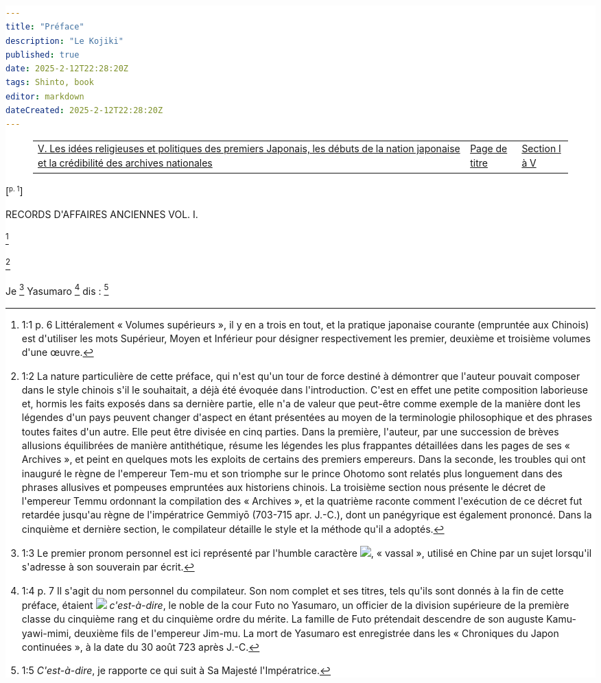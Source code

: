 ```yaml
---
title: "Préface"
description: "Le Kojiki"
published: true
date: 2025-2-12T22:28:20Z
tags: Shinto, book
editor: markdown
dateCreated: 2025-2-12T22:28:20Z
---
```


<figure class="table chapter-navigator">
  <table>
    <tbody>
      <tr>
        <td>
        <a href="/fr/book/Shintoism/The_Kojiki/Introduction_5">
          <span class="mdi mdi-arrow-left-drop-circle"></span><span class="pl-2">V. Les idées religieuses et politiques des premiers Japonais, les débuts de la nation japonaise et la crédibilité des archives nationales</span>
        </a>
        </td>
        <td>
        <a href="/fr/book/Shintoism/The_Kojiki">
          <span class="mdi mdi-book-open-variant"></span><span class="pl-2">Page de titre</span>
        </a>
        </td>
        <td>
        <a href="/fr/book/Shintoism/The_Kojiki/Vol1_5">
          <span class="pr-2">Section I à V</span><span class="mdi mdi-arrow-right-drop-circle"></span>
        </a>
        </td>
      </tr>
    </tbody>
  </table>
</figure>

<span id="p1">[<sup><small>p. 1</small></sup>]</span>

RECORDS D'AFFAIRES ANCIENNES VOL. I.

[^81]

[^82]

Je [^83] Yasumaro [^84] dis : [^85]


[^81]: 1:1 p. 6 Littéralement « Volumes supérieurs », il y en a trois en tout, et la pratique japonaise courante (empruntée aux Chinois) est d'utiliser les mots Supérieur, Moyen et Inférieur pour désigner respectivement les premier, deuxième et troisième volumes d'une œuvre.
[^82]: 1:2 La nature particulière de cette préface, qui n'est qu'un tour de force destiné à démontrer que l'auteur pouvait composer dans le style chinois s'il le souhaitait, a déjà été évoquée dans l'introduction. C'est en effet une petite composition laborieuse et, hormis les faits exposés dans sa dernière partie, elle n'a de valeur que peut-être comme exemple de la manière dont les légendes d'un pays peuvent changer d'aspect en étant présentées au moyen de la terminologie philosophique et des phrases toutes faites d'un autre. Elle peut être divisée en cinq parties. Dans la première, l'auteur, par une succession de brèves allusions équilibrées de manière antithétique, résume les légendes les plus frappantes détaillées dans les pages de ses « Archives », et peint en quelques mots les exploits de certains des premiers empereurs. Dans la seconde, les troubles qui ont inauguré le règne de l'empereur Tem-mu et son triomphe sur le prince Ohotomo sont relatés plus longuement dans des phrases allusives et pompeuses empruntées aux historiens chinois. La troisième section nous présente le décret de l'empereur Temmu ordonnant la compilation des « Archives », et la quatrième raconte comment l'exécution de ce décret fut retardée jusqu'au règne de l'impératrice Gemmiyō (703-715 apr. J.-C.), dont un panégyrique est également prononcé. Dans la cinquième et dernière section, le compilateur détaille le style et la méthode qu'il a adoptés.
[^83]: 1:3 Le premier pronom personnel est ici représenté par l'humble caractère ![](/image/book/Shintoism/The_Kojiki/00600.jpg), « vassal », utilisé en Chine par un sujet lorsqu'il s'adresse à son souverain par écrit.
[^84]: 1:4 p. 7 Il s'agit du nom personnel du compilateur. Son nom complet et ses titres, tels qu'ils sont donnés à la fin de cette préface, étaient ![](/image/book/Shintoism/The_Kojiki/00700.jpg) _c'est-à-dire_, le noble de la cour Futo no Yasumaro, un officier de la division supérieure de la première classe du cinquième rang et du cinquième ordre du mérite. La famille de Futo prétendait descendre de son auguste Kamu-yawi-mimi, deuxième fils de l'empereur Jim-mu. La mort de Yasumaro est enregistrée dans les « Chroniques du Japon continuées », à la date du 30 août 723 après J.-C.
[^85]: 1:5 _C'est-à-dire_, je rapporte ce qui suit à Sa Majesté l'Impératrice.
[^86]: 1:6 _C'est-à-dire_, dans le vide primordial qui a précédé tous les phénomènes, il n'y avait ni forme ni mouvement, et il était donc innommé et inconnaissable.
[^87]: 1:7 Cette phrase résume les huit premières sections du texte des « Archives ». Les « trois Déités » sont la Déité Maître-de-l'Auguste-Centre-du-Ciel, la Haute-Auguste-Déité-Produisant-la-Merveilleuse (voir Sect. I, Notes 4, 5 et 6.) Les deux Esprits représentant les « Éléments Passifs et Actifs » sont la créatrice et créatrice Izanami et Izanagi (la « Femelle-Qui-Invite » et le « Mâle-Qui-Invite », — voir Sect. II, Note 8), dont la procréation des îles de l'archipel japonais et d'un grand nombre de dieux et déesses constitue le sujet des Sections III-VII.
[^88]: 1:8 Le mot « donc » n’est pas approprié ici, et Motowori avertit donc le lecteur de ne pas insister dessus.
[^89]: 1:9 Cette phrase fait allusion à la visite d'Izanagi à Hadès et à la purification de sa personne à son retour dans le Monde Supérieur (voir Sectes IX et X). Elle fait également référence à la naissance de la Déesse-Soleil et du Dieu-Lune, respectivement de son œil gauche et de son œil droit, ainsi qu'à celle d'un grand nombre de dieux et déesses mineurs, issus de chaque vêtement et de chaque partie de sa personne lors de ces ablutions (voir Secte X).
[^90]: 1:10 L'« enseignement originel » mentionné ici désigne les traditions originelles de l'antiquité japonaise. Les « anciens sages », terme qui, en Chine, désigne à juste titre des philosophes tels que Confucius et Mencius, mais auquel il est difficile de donner un sens particulier ici au Japon où aucun sage n'a jamais surgi, peuvent être mieux compris comme désignant ces personnes inconnues qui ont transmis les légendes des dieux et des premiers empereurs. L'« établissement des hommes » fait probablement allusion à l'investiture de la souveraineté du Japon dans les descendants humains de la Déesse-Soleil. L'expression est cependant obscure, et Motowori lui-même n'a rien de satisfaisant à nous dire à ce sujet.
[^91]: 1:11 Le miroir mentionné ici est celui au moyen duquel la Déesse-Soleil fut attirée hors de la grotte (voir Sect. XVI) ; les joyaux sont ceux que Susa-no-Wo (la « Déité Mâle Impétueuse ») demanda à sa sœur la Déesse-Soleil et qu'il réduisit en fragments (voir Sect. XIII) ; la lame qui fut mordue par la Déesse-Soleil figure dans la même légende ; le serpent est celui tué par Susa-no-Wo après son bannissement du Ciel (voir Sect. XVIII) ; les « Myriades de Déités » sont supposées par Motowori être les nombreux descendants de ce même dieu (voir Sect. XX). qui régnait à Idzumo. Reste l'expression « Cent Rois », qui manque de clarté. La seule interprétation rationnelle est qu'elle désigne la lignée impériale japonaise, et pourtant la référence ne semble pas avoir de pertinence particulière dans ce contexte.
[^92]: 2:12 Pour la Rivière Tranquille du Ciel, dans le lit pierreux de laquelle les dieux avaient coutume de se réunir en conseil, voir Sect. XIII, Note 12. Les délibérations divines ici mentionnées sont celles qui ont abouti à l'investiture de la souveraineté du Japon au petit-fils de la Déesse-Soleil (voir Sect. XXX-XXXIII). Les « discussions sur le Petit Rivage » font allusion aux pourparlers sur la plage d'Inasa à Idzumo qui ont précédé l'abdication de la Déité qui avait régné sur cette partie du pays avant la descente du petit-fils de la Déesse-Soleil (voir Sect. XXXII).
[^93]: 2:13 La forme abrégée du nom du petit-fils de la Déesse-Soleil (voir Sect. XXXIII, Notes 5 et 10).
[^94]: 2:14 _I.e._, Mont Takachiho (voir Sect. XXXIV, Note 5). La syllabe finale est ici apocopée, afin de préserver l'équilibre rythmique de la phrase en n'utilisant que trois caractères chinois pour écrire ce nom, l'« Île de la Libellule » étant également écrite avec trois caractères.
[^95]: 2:15 _c'est-à-dire_, le premier « empereur humain » Jim-mu, dont le nom japonais complet est Kamu-Yamato-Ihare-Biko. Pour le récit de son règne, voir les Sectes XLIV-LII.
[^96]: 2:16 _I.e._, Japon. Pour l'origine traditionnelle de ce synonyme poétique du Japon, voir Sect. V. Note 26 et aussi la légende de la Sect. CLVI. Le mot « traverse » dans cette phrase fait allusion à la progression victorieuse de l'empereur Jim-mu depuis l'ouest du Japon jusqu'à Yamato, au centre du pays, qu'il aurait soumis, et où il aurait établi sa capitale (voir Sect. XLIV-L).
[^97]: 2:17 p. 9 Pour la mention de l'ours, dont l'apparition fit s'évanouir l'empereur Jim-mu et son armée, voir le début de la Sect. XLV. Motowori pense que le caractère ![](/image/book/Shintoism/The_Kojiki/00900.jpg), « griffes », est une erreur de copiste pour ![](/image/book/Shintoism/The_Kojiki/00901.jpg), « montagne » ou ![](/image/book/Shintoism/The_Kojiki/00902.jpg), « trou », (_Conf_. Sect. XLV, Note 2). Pour la curieuse légende du sabre, voir la même Section, et pour le nom de Takakura, voir plus particulièrement la Note 3 de cette Section.
[^98]: 2:18 Pour les dieux à queue qui rencontrèrent et conversèrent avec l'empereur Jim-mu à Yamato, voir la dernière partie de la sect. XLVI, dont la lecture montrera cependant que l'expression « obstruer le chemin », utilisée ici à leur sujet, ne s'applique pas exactement. Le corbeau miraculeux, envoyé du Ciel pour assister Jim-mu dans ses conquêtes, est mentionné au début de la même section et de nouveau au début de la sect. XLVII. Pour Yeshinu (l'actuelle Yoshino), voir la sect. XLVI, note 3.
[^99]: 2:19 Le mot « danse » dans cette phrase ne doit pas être trop appuyé, car il est utilisé simplement pour équilibrer le mot « chant » dans la proposition parallèle, proposition qui ne fait que reprendre le sens de celle qui la précède. Il s'agit du chant que Jim-mu chanta pour signaler à ses disciples de détruire les « araignées de terre » (voir Sect. XLVIII), et peut-être aussi des chants de la Sect. XLIX.
[^100]: 2:20 « L'empereur Su-jin » doit être mentalement fourni comme sujet logique de cette clause. Pour le récit de son rêve, voir la section LXIV, et pour l'origine de la désignation élogieuse mentionnée ici, voir la fin de la section LXVII, qui est cependant obscure.
[^101]: 2:21 « L'empereur Nin-toku » doit être utilisé comme sujet logique de cette clause. L'allusion à la fumée et la désignation élogieuse mentionnées ici seront comprises en référence à la Secte CXXI. « Le peuple aux cheveux noirs » est une expression chinoise courante désignant la paysannerie ou le peuple en général.
[^102]: 2:22 « L'empereur Sei-mu » doit être inclus comme sujet logique de cette clause. Ses travaux sont brièvement résumés dans la Sect. XCIV. Pour la province appelée Afumi la plus proche (_Chika-tsu-Afumi_), voir Sect. XXIX, Note 20. Son nom est ici rythmiquement équilibré avec « Asuka la plus éloignée » dans la clause suivante.
[^104]: 2:24 _C'est-à-dire_, bien que différents de caractère, certains des anciens empereurs excellant en prudence et d'autres en ardeur, certains étant remarquables par leurs p. 10 réalisations, d'autres par leur valeur naturelle, il n'y en avait pourtant pas un sans prétention à la grandeur, pas un qui ne considérait l'antiquité comme la norme par laquelle les temps modernes devraient être jugés, et ne réparait les écarts par rapport à la perfection antique qui se sont successivement produits au cours des âges. - Combien cette rodomontade est merveilleusement inapplicable aux premiers monarques du Japon, il n'est guère nécessaire de le dire à l'étudiant de l'histoire japonaise, et Motowori lui-même admet que « ce n'est pas complètement approprié ». Ici se termine la première partie de la préface.
[^105]: 2:25 À savoir, l'empereur Tem-mu, dont la lutte pour la couronne, à la fin du VIIe siècle de notre ère, contre les prétentions du prince Ohotomo, est relatée en détail dans les pages des « Chroniques », bien qu'elle dépasse naturellement le cadre de ces « Archives », qui se terminent en 628 apr. J.-C. Les « Huit Grandes Îles » sont l'un des synonymes du Japon (voir Sect. V. Note 27). La raison de la mention particulièrement élogieuse de l'empereur Tem-mu ici réside dans le fait que c'est avec lui que l'idée de compiler ces Archives est née, comme il est d'ailleurs indiqué un peu plus loin. Il est ici désigné par les expressions « Dragon Caché » et « Tonnerre Réitéré », noms métaphoriques empruntés au « Yi Ching » et désignant l'héritier présomptif Temmu qui n'est monté sur le trône que quelque temps après la mort de son prédécesseur, le prince Ohotomo lui ayant contesté par les armes son droit à la succession. Les expressions « revêtir la perfection » et « venir au moment convenu » sont des tentatives de représentation des ![](/image/book/Shintoism/The_Kojiki/01000.jpg) et ![](/image/book/Shintoism/The_Kojiki/01001.jpg originaux. Le sens est que l'empereur Tem-mu était l'homme de l'époque et qu'il y occupa la place qui lui revenait et qui lui était due. Les phrases suivantes résument avec éloquence l'histoire de la guerre victorieuse qui lui permit d'obtenir la couronne. La référence au « chant en rêve » est certes obscure ; mais l'« eau la nuit » est la rivière Yoko, dont il est question dans les « Chroniques » comme ayant été traversée par lui. Les caractères rendus assez librement par les mots anglais « succession » et « héritage » sont ![](/image/book/Shintoism/The_Kojiki/01002.jpg) et ![](/image/book/Shintoism/The_Kojiki/01003.jpg), qui se rapprochent de ce sens dans ce contexte. Les « montagnes du Sud » sont les montagnes de Yoshino, où il s'est échappé pour une saison comme une cigale s'échappe de sa coquille abandonnée ; la « terre de l'Est » désigne les provinces orientales du Japon où il a organisé son armée. Les « six divisions » et les « trois armées » sont des désignations chinoises des troupes impériales, tandis que l'« équipage de mauvais augure » ​​fait bien sûr référence aux ennemis de Tem-mu : le prince Ohotomo et ses partisans. Dans la phrase suivante, nous voyons la paix rétablie : Tem-mu est revenu à la capitale (dont les mots « Été fleuri » sont une périphrase chinoise), il a pris en main les insignes de sa fonction et règne en maître sur les six points cardinaux (Nord, Sud, Est, Ouest, En Haut et En Bas) et sur les « Huit Déserts » (c'est-à-dire les régions barbares de tous côtés). L'auteur conclut cette section de sa préface par un panégyrique élogieux du monarque, qui était, dit-il, supérieur à Hsüan Hou ( ![](/image/book/Shintoism/The_Kojiki/01100.jpg) Jap. Ken-Kō), et Chou Wang ( ![](/image/book/Shintoism/The_Kojiki/01101.jpg) Jap. Shiū-O), célèbres souverains chinois de la période légendaire. Ses efforts étaient si intelligents,Sa conformité aux voies du Ciel, telle qu'elle se manifestait dans le fonctionnement des Essences Actives et Passives, était si parfaite que les Cinq Éléments (Eau, Feu, Bois, Métal et Terre) interagissaient tous avec régularité, et seuls des usages louables prévalaient sur tout le territoire. Jusqu'ici, la préface peut être qualifiée de purement ornementale.
[^106]: 3:26 _I.e._, mars (20 comme nous le disent les « Chroniques »), 673 après J.-C. L'original, pour désigner l'année et le mois mentionnés, utilise les périphrases ![](/image/book/Shintoism/The_Kojiki/01102.jpg) et ![](/image/book/Shintoism/The_Kojiki/01103.jpg) mais sans doute sans aucune référence au sens propre original de ces termes.
[^107]: 3:27 Le texte se lit littéralement ainsi : « Il chevauchait dans l'exactitude des Deux Essences. » Mais l'intention de l'auteur est de nous dire que Tem-mu agissait selon le juste milieu, gardant l'équilibre égal, et ne penchant pas indûment vers le côté Actif ou Passif.
[^108]: 4:28 Littéralement « chaîne et trame », c'est-à-dire canon, étendard, ressort moteur, première nécessité.
[^109]: 4:29 Ceci est le décret impérial ordonnant la compilation des « Archives des affaires anciennes ». Les expressions « mots originaux » ( ![](/image/book/Shintoism/The_Kojiki/01104.jpg)) et « mots anciens » ( ![](/image/book/Shintoism/The_Kojiki/01105.jpg)) sont curieuses, et Motowori a probablement raison d'argumenter, d'après la manière emphatique avec laquelle elles sont répétées, que l'empereur Tem-mu attachait une importance particulière à la phraséologie archaïque réelle dans laquelle certains au moins des premiers documents ou traditions avaient été transmis.
[^110]: 4:30 _C'est-à-dire_, il pouvait répéter le contenu de n'importe quel document qu'il avait vu une fois et se souvenir de tout ce qu'il avait entendu.
[^111]: 4:31 _C'est-à-dire_, l'empereur Tem-mu mourut avant que le plan de compilation de ces « Archives » n'ait été mis à exécution. Autrement dit, on peut présumer qu'une sélection des divers documents originaux mémorisés par Are n'ait été consignée par écrit.
[^112]: 4:32 ![](/image/book/Shintoism/The_Kojiki/01106.jpg). Pour l'expression « obtenir l'Unité », empruntée à Lao Tseu, l'étudiant devrait consulter le « Livre de la Voie et de la Vertu » de Stanislas Judien, pp. 144-149. La « Triade » est la triple intelligence du Ciel, de la Terre et de l'Homme. Le sens général de la phrase est que la vertu parfaite de l'Impératrice, qui est en complet p. 12 accord avec les ordonnances célestes, est répandue dans tout l'empire, et qu'avec sa perspicacité pénétrante, elle nourrit et soutient son peuple.
[^113]: 4:33 Dans les quatre phrases ci-dessus, le compilateur exprime son admiration respectueuse pour l'impératrice Gem-miyo, qui était sur le trône à l'époque où il écrivait, et nous dit combien son règne était vaste et prospère. Le « Palais Pourpre » est l'un des noms ornementaux empruntés aux Chinois pour désigner la résidence impériale. La « Sombre Suite » (si telle est bien la traduction correcte de l'expression originale ![](/image/book/Shintoism/The_Kojiki/01200.jpg)) est une expression sur laquelle aucune autorité consultée par le traducteur n'apporte d'éclairage. Français Les « limites extrêmes des traces de sabots des chevaux » et la « distance la plus éloignée atteinte par les proues des navires » sont des expressions favorites dans la littérature ancienne du Japon pour exprimer une distance extrême (voir, par exemple, les traductions de M. Satow du « Rituel de la prière pour la récolte », vol. VII, partie II, p. 111 de ces « Transactions » et la « Poésie classique des Japonais » de l'auteur actuel, p. 111. Des phénomènes inhabituels tels que des tiges connectées, c'est-à-dire des troncs naissant de la même racine et se réunissant à nouveau plus haut, et des « épis de riz joints », c'est-à-dire deux épis de riz poussant sur une seule tige, sont considérés comme des présages chanceux par les Chinois, et leur apparition est dûment relatée dans les histoires japonaises composées d'après le modèle chinois. Les « feux de balise continus » et les « interprétations répétées » sont des expressions faisant allusion aux terres étrangères (c'est-à-dire, les divers petits États coréens) parlant des langues étranges, d'où le tribut était envoyé au Japon. Le texte, tel qu'il est rédigé, donne l'impression que l'arrivée des navires de tribut était annoncée par l'allumage de feux de détresse. Motowori souhaite cependant que l'auteur comprenne que les États étrangers qui, dans le cours normal des choses, seraient hostiles, et dont l'approche des navires serait signalée par l'allumage de feux de détresse, envoyaient désormais pacifiquement des cadeaux au monarque japonais. On peut ajouter que la phrase entière est empruntée presque sans modification au « _Wên Hsüan_ » ( ![](/image/book/Shintoism/The_Kojiki/01201.jpg)). Bum-mei est la prononciation japonaise des caractères ![](/image/book/Shintoism/The_Kojiki/01202.jpg), nom original de Yü ( ![](/image/book/Shintoism/The_Kojiki/01203.jpg)), célèbre empereur légendaire de Chine. Ten-Itsu est la prononciation japonaise des caractères ![](/image/book/Shintoism/The_Kojiki/01204.jpg), nom original de l'ancien empereur T'ang ( ![](/image/book/Shintoism/The_Kojiki/01205.jpg)), qui aurait fondé la dynastie Shang au XVIIIe siècle av. J.-C.
[^114]: 4:34 Ce mot est ici utilisé comme particule initiale sans signification particulière.
[^115]: 5:35 _I.e._, 3 novembre 711 après J.-C. Wa-dō ( ![](/image/book/Shintoism/The_Kojiki/01206.jpg)) est le nom d'une « période d'un an » japonaise qui a duré de 708 à 714 après J.-C.
[^116]: 5:36 p. 13 _C'est-à-dire_, les lui présenter. Avec cette phrase se termine la quatrième division de la préface.
[^117]: 5:37 _C'est-à-dire_ que la simplicité du discours et de la pensée dans le Japon primitif rend trop difficile la réorganisation des anciens documents mémorisés par Are de manière à les rendre conformes aux règles du style chinois.
[^118]: 5:38 _C'est-à-dire_ que si j'adoptais intégralement la méthode d'écriture idéographique chinoise, je ne parviendrais souvent pas à donner une impression fidèle de la nature des documents originaux (_conf_. la note précédente). Si, d'un autre côté, j'utilisais systématiquement les caractères chinois, syllabe par syllabe, comme symboles phonétiques des sons japonais, cet ouvrage atteindrait des proportions démesurées, en raison de la grande longueur du japonais polysyllabique par rapport au chinois monosyllabique. La signification de l'auteur peut être illustrée en se référant à la première clause des « Archives », ![](/image/book/Shintoism/The_Kojiki/01300.jpg) (« quand le Ciel et la Terre commencèrent »), qui est ainsi écrite idéographiquement avec six caractères chinois, alors qu'il en faudrait pas moins de onze pour l'écrire phonétiquement afin de représenter le son des mots japonais _ame tsuchi no hazhime no toki_, à savoir, ![](/image/book/Shintoism/The_Kojiki/01301.jpg). Il convient de noter que dans ce passage l'auteur emploie les expressions techniques _on_ et _kun_ ( ![](/image/book/Shintoism/The_Kojiki/01302.jpg) et ![](/image/book/Shintoism/The_Kojiki/01303.jpg)) d'une manière qui est exactement l'inverse de celle sanctionnée par l'usage moderne, _on_ étant chez lui l'acceptation phonétique, et _kun_ l'acceptation idéographique des caractères chinois.
[^119]: 5:39 On verra en parcourant la traduction suivante que l'auteur n'a guère fourni autant de matière exégétique que cette déclaration le laisserait supposer. En effet, ses « commentaires » se limitent principalement à des informations concernant la prononciation de certains caractères. Voir cependant les remarques de Motowori sur cette phrase dans le vol. II, pp. 19-20 de ce commentaire.
[^120]: 5:40 L'auteur fait ici référence à une certaine classe de mots japonais qui présentent des difficultés particulières car ils ne sont écrits ni idéographiquement ni phonétiquement, mais d'une manière complètement arbitraire, résultat d'un usage anormal. Sa manière de s'exprimer est cependant ambiguë. Ce qu'il voulait dire est, comme le souligne Motowori : « De nouveau, dans des cas tels que l'écriture du nom de famille _Kusaka_ avec les caractères ![](/image/book/Shintoism/The_Kojiki/01304.jpg), et du nom de personne _Tarashi_ avec le caractère ![](/image/book/Shintoism/The_Kojiki/01305.jpg), j'ai suivi l'usage sans modification. » C'est sa maîtrise imparfaite de la construction chinoise qui le fait commettre de telles erreurs, erreurs facilement rectifiables, cependant, par les lettrés japonais modernes les plus lus.
[^121]: 5:41 _C'est-à-dire_ commencer avec la création et finir avec la mort de l'impératrice Sui-ko (628 après J.-C.), qui résidait à Woharida.
[^122]: 6:42 p. 14 Pour le Maître-Déité-de-l'Auguste-Centre-du-Ciel, voir Sect. I, Note 4, et pour le Prince-Vague-Limite, etc., voir Sect. XLII, Note 15. Kamu-Yamato-Ihare-Biko est le nom japonais propre de l'empereur communément connu sous le « nom canonique » chinois de Jim-mu. Homuda fait partie du nom japonais de l'empereur Ojin (voir Sect. XCIV à CXVIII). Oho-Sazaki est le nom japonais de l'empereur Nin-toku (voir Sect. CXIX à CXXX).
[^123]: 6:43 _Q.d._, à l'Impératrice.
[^124]: 6:44 _C'est-à-dire_ le 10 mars 712 après J.-C.